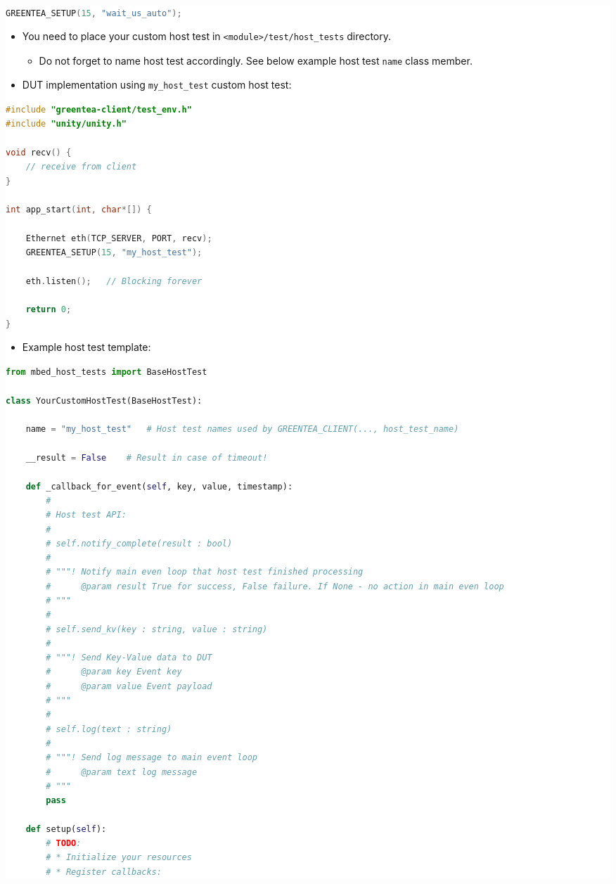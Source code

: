 ```c++
GREENTEA_SETUP(15, "wait_us_auto");
```

* You need to place your custom host test in ```<module>/test/host_tests``` directory.
  * Do not forget to name host test accordingly. See below example host test ```name``` class member.

* DUT implementation using ```my_host_test``` custom host test:

```c++
#include "greentea-client/test_env.h"
#include "unity/unity.h"

void recv() {
    // receive from client
}

int app_start(int, char*[]) {

    Ethernet eth(TCP_SERVER, PORT, recv);
    GREENTEA_SETUP(15, "my_host_test");

    eth.listen();   // Blocking forever

    return 0;
}
```

* Example host test template:

```python
from mbed_host_tests import BaseHostTest

class YourCustomHostTest(BaseHostTest):

    name = "my_host_test"   # Host test names used by GREENTEA_CLIENT(..., host_test_name)

    __result = False    # Result in case of timeout!

    def _callback_for_event(self, key, value, timestamp):
        #
        # Host test API:
        #
        # self.notify_complete(result : bool)
        #
        # """! Notify main even loop that host test finished processing
        #      @param result True for success, False failure. If None - no action in main even loop
        # """
        #
        # self.send_kv(key : string, value : string)
        #
        # """! Send Key-Value data to DUT
        #      @param key Event key
        #      @param value Event payload
        # """
        #
        # self.log(text : string)
        #
        # """! Send log message to main event loop
        #      @param text log message
        # """
        pass

    def setup(self):
        # TODO:
        # * Initialize your resources
        # * Register callbacks:
```